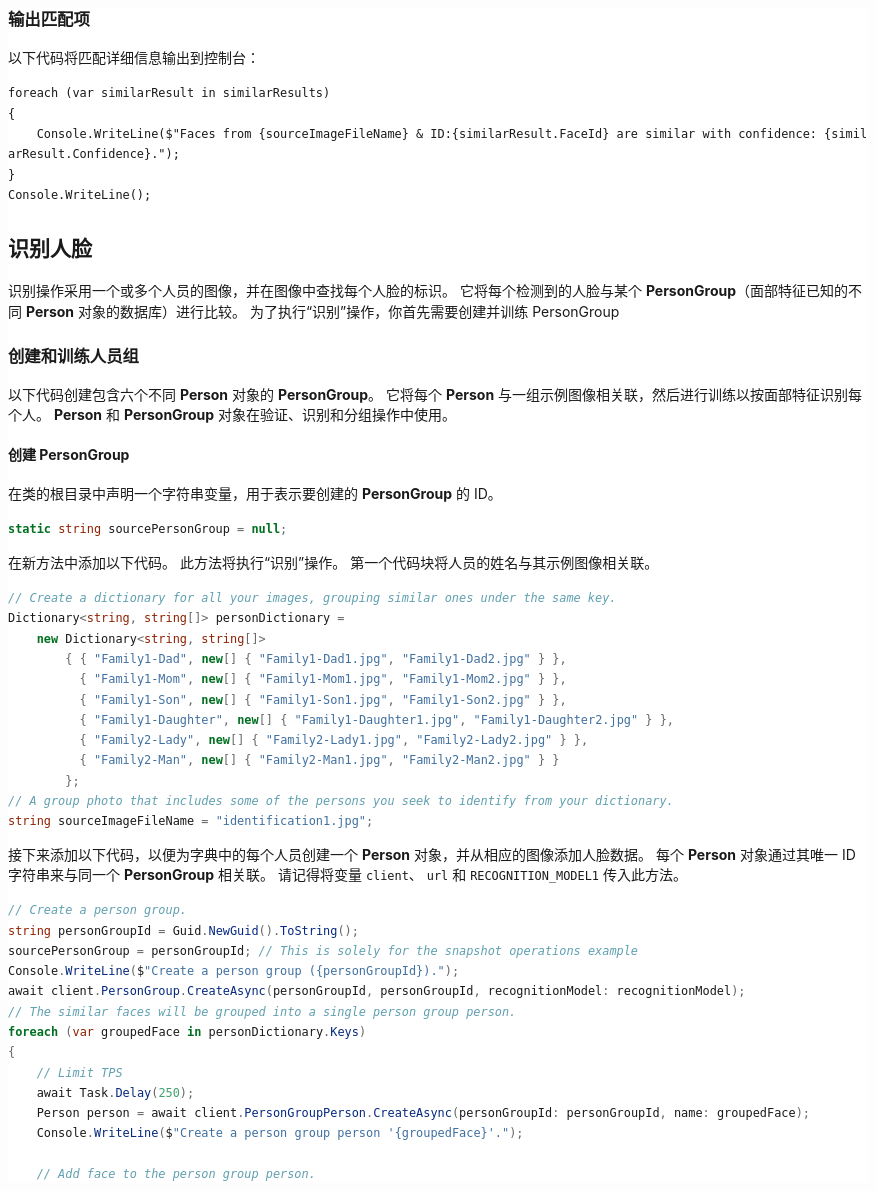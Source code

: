 ### <a name="print-matches"></a>输出匹配项

以下代码将匹配详细信息输出到控制台：

```
foreach (var similarResult in similarResults)
{
    Console.WriteLine($"Faces from {sourceImageFileName} & ID:{similarResult.FaceId} are similar with confidence: {similarResult.Confidence}.");
}
Console.WriteLine();
```

## <a name="identify-a-face"></a>识别人脸

识别操作采用一个或多个人员的图像，并在图像中查找每个人脸的标识。 它将每个检测到的人脸与某个 **PersonGroup**（面部特征已知的不同 **Person** 对象的数据库）进行比较。 为了执行“识别”操作，你首先需要创建并训练 PersonGroup

### <a name="create-and-train-a-person-group"></a>创建和训练人员组

以下代码创建包含六个不同 **Person** 对象的 **PersonGroup**。 它将每个 **Person** 与一组示例图像相关联，然后进行训练以按面部特征识别每个人。 **Person** 和 **PersonGroup** 对象在验证、识别和分组操作中使用。

#### <a name="create-persongroup"></a>创建 PersonGroup

在类的根目录中声明一个字符串变量，用于表示要创建的 **PersonGroup** 的 ID。

```csharp
static string sourcePersonGroup = null;
```

在新方法中添加以下代码。 此方法将执行“识别”操作。 第一个代码块将人员的姓名与其示例图像相关联。

```csharp
// Create a dictionary for all your images, grouping similar ones under the same key.
Dictionary<string, string[]> personDictionary =
    new Dictionary<string, string[]>
        { { "Family1-Dad", new[] { "Family1-Dad1.jpg", "Family1-Dad2.jpg" } },
          { "Family1-Mom", new[] { "Family1-Mom1.jpg", "Family1-Mom2.jpg" } },
          { "Family1-Son", new[] { "Family1-Son1.jpg", "Family1-Son2.jpg" } },
          { "Family1-Daughter", new[] { "Family1-Daughter1.jpg", "Family1-Daughter2.jpg" } },
          { "Family2-Lady", new[] { "Family2-Lady1.jpg", "Family2-Lady2.jpg" } },
          { "Family2-Man", new[] { "Family2-Man1.jpg", "Family2-Man2.jpg" } }
        };
// A group photo that includes some of the persons you seek to identify from your dictionary.
string sourceImageFileName = "identification1.jpg";
```

接下来添加以下代码，以便为字典中的每个人员创建一个 **Person** 对象，并从相应的图像添加人脸数据。 每个 **Person** 对象通过其唯一 ID 字符串来与同一个 **PersonGroup** 相关联。 请记得将变量 `client`、 `url` 和 `RECOGNITION_MODEL1` 传入此方法。

```csharp
// Create a person group. 
string personGroupId = Guid.NewGuid().ToString();
sourcePersonGroup = personGroupId; // This is solely for the snapshot operations example
Console.WriteLine($"Create a person group ({personGroupId}).");
await client.PersonGroup.CreateAsync(personGroupId, personGroupId, recognitionModel: recognitionModel);
// The similar faces will be grouped into a single person group person.
foreach (var groupedFace in personDictionary.Keys)
{
    // Limit TPS
    await Task.Delay(250);
    Person person = await client.PersonGroupPerson.CreateAsync(personGroupId: personGroupId, name: groupedFace);
    Console.WriteLine($"Create a person group person '{groupedFace}'.");

    // Add face to the person group person.
```